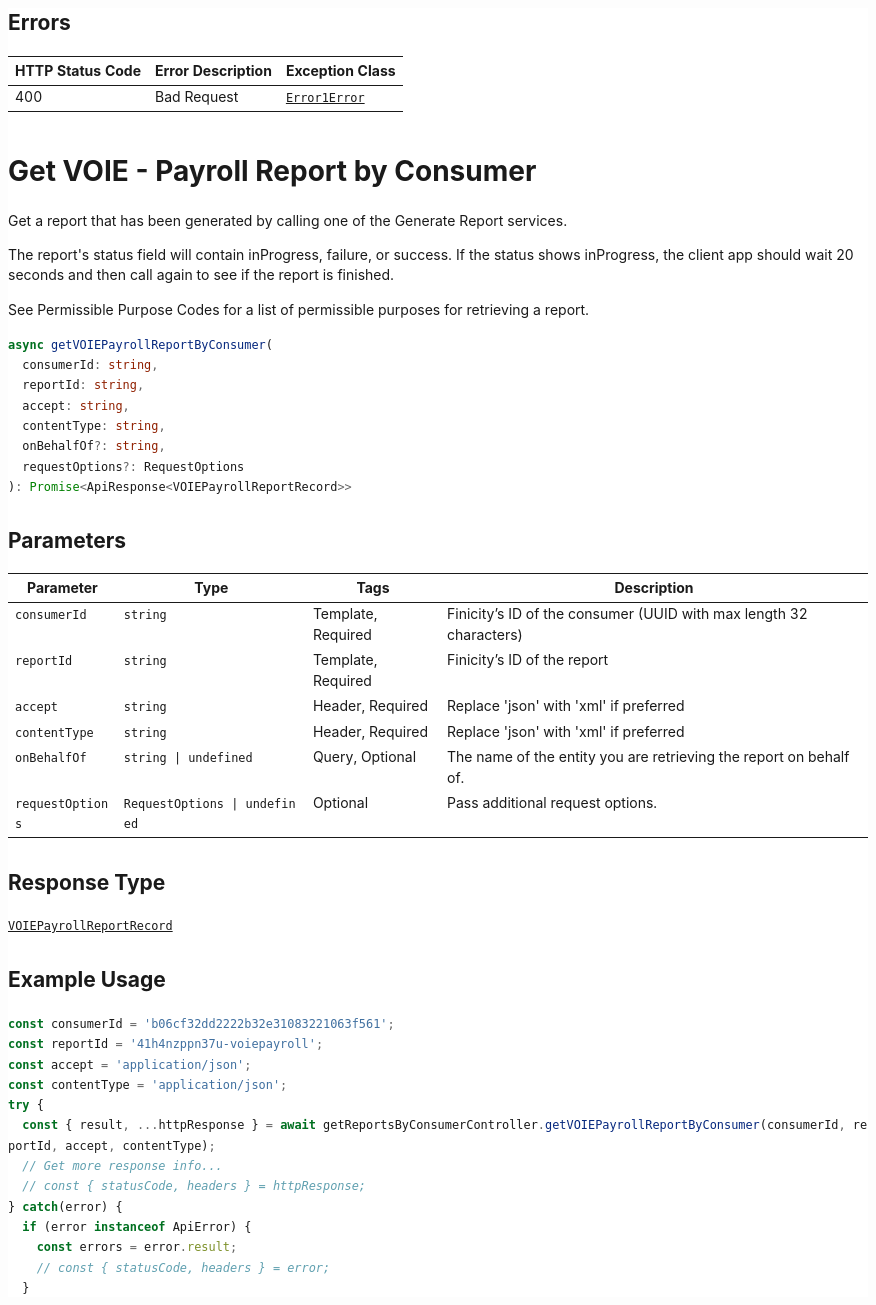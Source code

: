 ## Errors

| HTTP Status Code | Error Description | Exception Class |
|  --- | --- | --- |
| 400 | Bad Request | [`Error1Error`](../../doc/models/error-1-error.md) |


# Get VOIE - Payroll Report by Consumer

Get a report that has been generated by calling one of the Generate Report services.

The report's status field will contain inProgress, failure, or success. If the status shows inProgress, the client app should wait 20 seconds and then call again to see if the report is finished.

See Permissible Purpose Codes for a list of permissible purposes for retrieving a report.

```ts
async getVOIEPayrollReportByConsumer(
  consumerId: string,
  reportId: string,
  accept: string,
  contentType: string,
  onBehalfOf?: string,
  requestOptions?: RequestOptions
): Promise<ApiResponse<VOIEPayrollReportRecord>>
```

## Parameters

| Parameter | Type | Tags | Description |
|  --- | --- | --- | --- |
| `consumerId` | `string` | Template, Required | Finicity’s ID of the consumer (UUID with max length 32 characters) |
| `reportId` | `string` | Template, Required | Finicity’s ID of the report |
| `accept` | `string` | Header, Required | Replace 'json' with 'xml' if preferred |
| `contentType` | `string` | Header, Required | Replace 'json' with 'xml' if preferred |
| `onBehalfOf` | `string \| undefined` | Query, Optional | The name of the entity you are retrieving the report on behalf of. |
| `requestOptions` | `RequestOptions \| undefined` | Optional | Pass additional request options. |

## Response Type

[`VOIEPayrollReportRecord`](../../doc/models/voie-payroll-report-record.md)

## Example Usage

```ts
const consumerId = 'b06cf32dd2222b32e31083221063f561';
const reportId = '41h4nzppn37u-voiepayroll';
const accept = 'application/json';
const contentType = 'application/json';
try {
  const { result, ...httpResponse } = await getReportsByConsumerController.getVOIEPayrollReportByConsumer(consumerId, reportId, accept, contentType);
  // Get more response info...
  // const { statusCode, headers } = httpResponse;
} catch(error) {
  if (error instanceof ApiError) {
    const errors = error.result;
    // const { statusCode, headers } = error;
  }
```